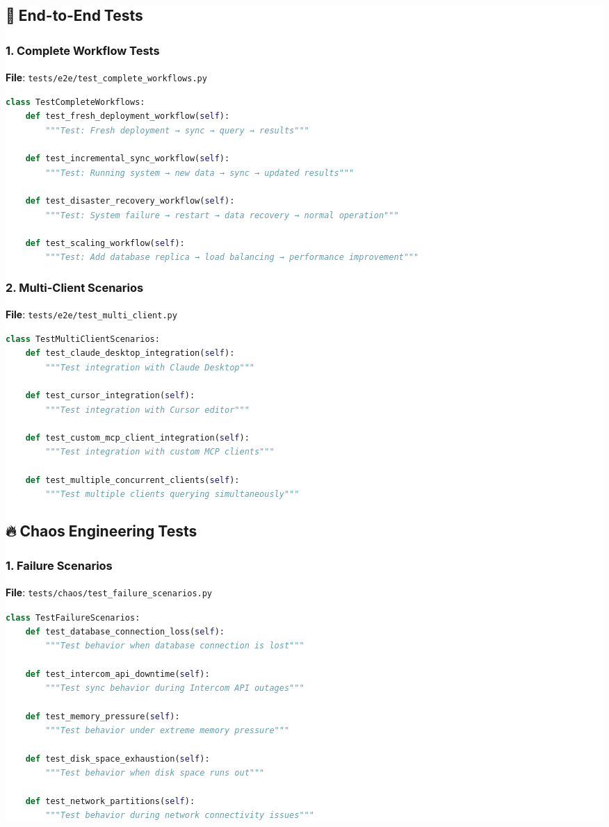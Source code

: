 ## 🌊 End-to-End Tests

### 1. Complete Workflow Tests
**File**: `tests/e2e/test_complete_workflows.py`

```python
class TestCompleteWorkflows:
    def test_fresh_deployment_workflow(self):
        """Test: Fresh deployment → sync → query → results"""
        
    def test_incremental_sync_workflow(self):
        """Test: Running system → new data → sync → updated results"""
        
    def test_disaster_recovery_workflow(self):
        """Test: System failure → restart → data recovery → normal operation"""
        
    def test_scaling_workflow(self):
        """Test: Add database replica → load balancing → performance improvement"""
```

### 2. Multi-Client Scenarios
**File**: `tests/e2e/test_multi_client.py`

```python
class TestMultiClientScenarios:
    def test_claude_desktop_integration(self):
        """Test integration with Claude Desktop"""
        
    def test_cursor_integration(self):
        """Test integration with Cursor editor"""
        
    def test_custom_mcp_client_integration(self):
        """Test integration with custom MCP clients"""
        
    def test_multiple_concurrent_clients(self):
        """Test multiple clients querying simultaneously"""
```

## 🔥 Chaos Engineering Tests

### 1. Failure Scenarios
**File**: `tests/chaos/test_failure_scenarios.py`

```python
class TestFailureScenarios:
    def test_database_connection_loss(self):
        """Test behavior when database connection is lost"""
        
    def test_intercom_api_downtime(self):
        """Test sync behavior during Intercom API outages"""
        
    def test_memory_pressure(self):
        """Test behavior under extreme memory pressure"""
        
    def test_disk_space_exhaustion(self):
        """Test behavior when disk space runs out"""
        
    def test_network_partitions(self):
        """Test behavior during network connectivity issues"""
```
